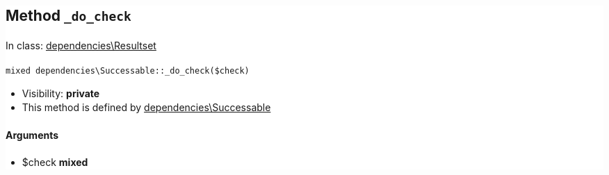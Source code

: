 
## Method `_do_check`
In class: [dependencies\Resultset](#top)

```
mixed dependencies\Successable::_do_check($check)
```





* Visibility: **private**
* This method is defined by [dependencies\Successable](../dependencies/Successable.md)

#### Arguments

* $check **mixed**





